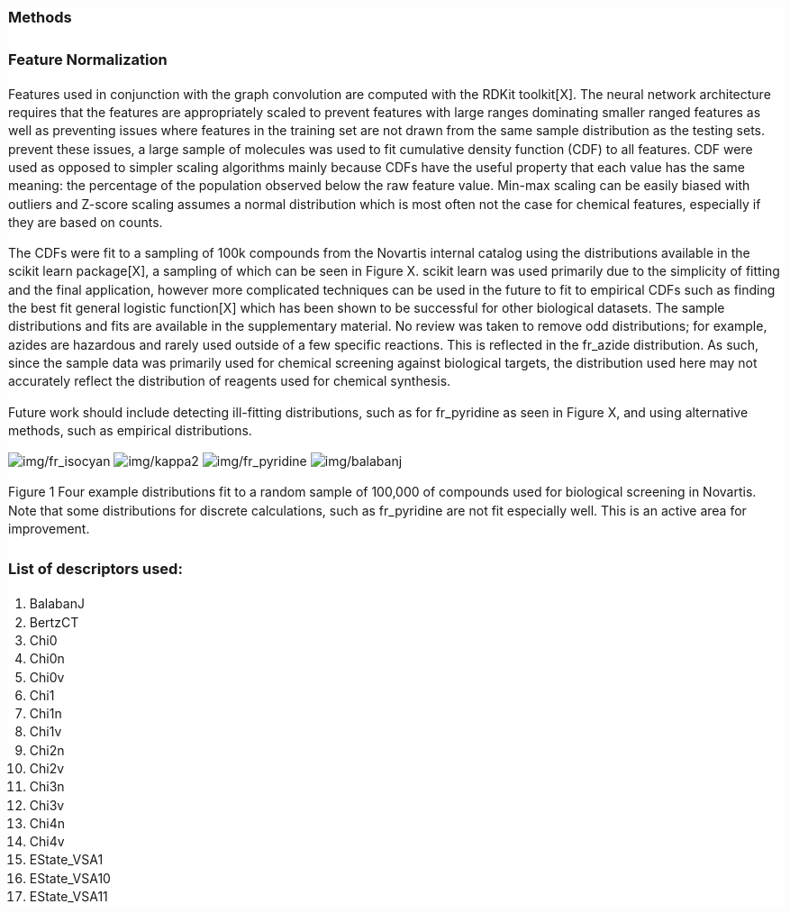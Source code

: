 ### Methods

### Feature Normalization

Features used in conjunction with the graph convolution are computed with the RDKit toolkit[X].
The neural network architecture requires that the features are appropriately scaled to prevent features with large ranges dominating smaller ranged features as well as preventing issues where features in the training set are not drawn from the same sample distribution as the testing sets.
prevent these issues, a large sample of molecules was used to fit cumulative density function (CDF) to all features.
CDF were used as opposed to simpler scaling algorithms mainly because CDFs have the useful property that each value has the same meaning: the percentage of the population observed below the raw feature value.
Min-max scaling can be easily biased with outliers and Z-score scaling assumes a normal distribution which is most often not the case for chemical features, especially if they are based on counts.

The CDFs were fit to a sampling of 100k compounds from the Novartis internal catalog using the distributions available in the scikit learn package[X], a sampling of which can be seen in Figure X.
scikit learn was used primarily due to the simplicity of fitting and the final application, however more complicated techniques can be used in the future to fit to empirical CDFs such as finding the best fit general logistic function[X] which has been shown to be successful for other biological datasets.
The sample distributions and fits are available in the supplementary material.
No review was taken to remove odd distributions; for example, azides are hazardous and rarely used outside of a few specific reactions.
This is reflected in the fr_azide distribution.
As such, since the sample data was primarily used for chemical screening against biological targets, the distribution used here may not accurately reflect the distribution of reagents used for chemical synthesis.

Future work should include detecting ill-fitting distributions, such as for fr_pyridine as seen in Figure X, and using alternative methods, such as empirical distributions.

![img/fr_isocyan](fr_isocyan.png)
![img/kappa2](kappa2.png)
![img/fr_pyridine](fr_pyridine.png)
![img/balabanj](balabanj.png)

Figure 1 Four example distributions fit to a random sample of 100,000 of compounds used for biological screening in Novartis.
Note that some distributions for discrete calculations, such as fr_pyridine are not fit especially well.
This is an active area for improvement.


### List of descriptors used:
1. BalabanJ
2. BertzCT
3. Chi0
4. Chi0n
5. Chi0v
6. Chi1
7. Chi1n
8. Chi1v
9. Chi2n
10. Chi2v
11. Chi3n
12. Chi3v
13. Chi4n
14. Chi4v
15. EState_VSA1
16. EState_VSA10
17. EState_VSA11